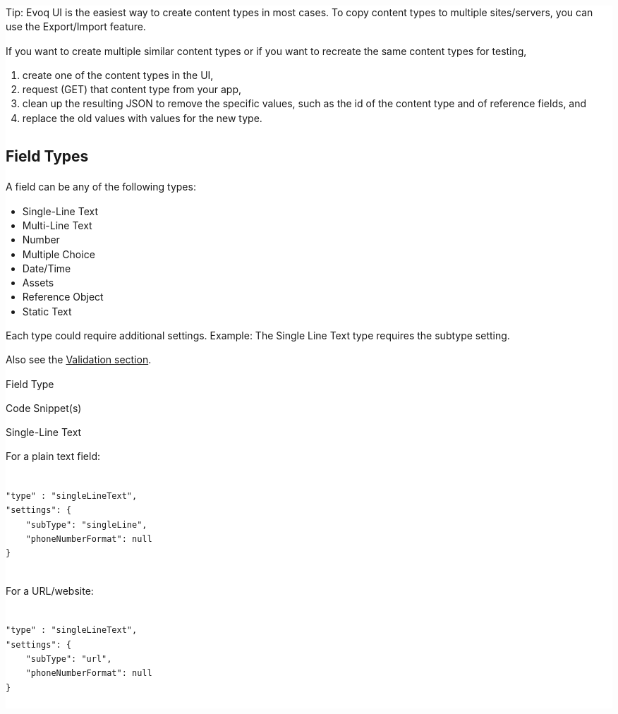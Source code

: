 
Tip: Evoq UI is the easiest way to create content types in most cases. To copy content types to multiple sites/servers, you can use the Export/Import feature.

If you want to create multiple similar content types or if you want to recreate the same content types for testing,

1.  create one of the content types in the UI,
2.  request (GET) that content type from your app,
3.  clean up the resulting JSON to remove the specific values, such as the id of the content type and of reference fields, and
4.  replace the old values with values for the new type.

## Field Types

A field can be any of the following types:

*   Single-Line Text
*   Multi-Line Text
*   Number
*   Multiple Choice
*   Date/Time
*   Assets
*   Reference Object
*   Static Text

Each type could require additional settings. Example: The Single Line Text type requires the subtype setting.

Also see the [Validation section](#top-content-type-fields-for-post-put__validation).

Field Type

Code Snippet(s)

Single-Line Text

For a plain text field:

```

"type" : "singleLineText",
"settings": {
    "subType": "singleLine",
    "phoneNumberFormat": null
}
                        
```

For a URL/website:

```

"type" : "singleLineText",
"settings": {
    "subType": "url",
    "phoneNumberFormat": null
}
                        
```
